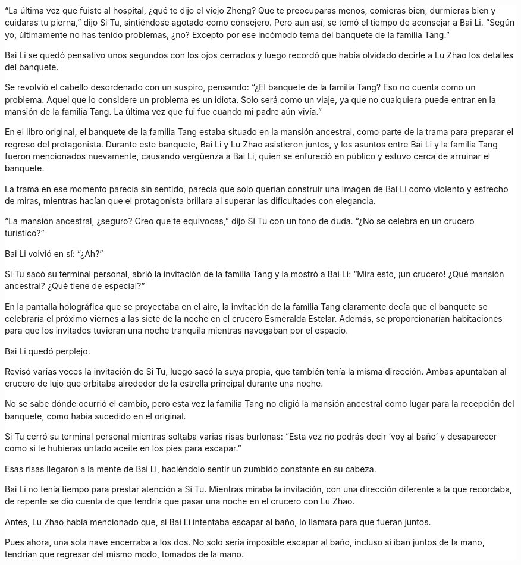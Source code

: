 “La última vez que fuiste al hospital, ¿qué te dijo el viejo Zheng? Que te preocuparas menos, comieras bien, durmieras bien y cuidaras tu pierna,” dijo Si Tu, sintiéndose agotado como consejero. Pero aun así, se tomó el tiempo de aconsejar a Bai Li. “Según yo, últimamente no has tenido problemas, ¿no? Excepto por ese incómodo tema del banquete de la familia Tang.”

Bai Li se quedó pensativo unos segundos con los ojos cerrados y luego recordó que había olvidado decirle a Lu Zhao los detalles del banquete.

Se revolvió el cabello desordenado con un suspiro, pensando: “¿El banquete de la familia Tang? Eso no cuenta como un problema. Aquel que lo considere un problema es un idiota. Solo será como un viaje, ya que no cualquiera puede entrar en la mansión de la familia Tang. La última vez que fui fue cuando mi padre aún vivía.”

En el libro original, el banquete de la familia Tang estaba situado en la mansión ancestral, como parte de la trama para preparar el regreso del protagonista. Durante este banquete, Bai Li y Lu Zhao asistieron juntos, y los asuntos entre Bai Li y la familia Tang fueron mencionados nuevamente, causando vergüenza a Bai Li, quien se enfureció en público y estuvo cerca de arruinar el banquete.

La trama en ese momento parecía sin sentido, parecía que solo querían construir una imagen de Bai Li como violento y estrecho de miras, mientras hacían que el protagonista brillara al superar las dificultades con elegancia.

“La mansión ancestral, ¿seguro? Creo que te equivocas,” dijo Si Tu con un tono de duda. “¿No se celebra en un crucero turístico?”

Bai Li volvió en sí: “¿Ah?”

Si Tu sacó su terminal personal, abrió la invitación de la familia Tang y la mostró a Bai Li: “Mira esto, ¡un crucero! ¿Qué mansión ancestral? ¿Qué tiene de especial?”

En la pantalla holográfica que se proyectaba en el aire, la invitación de la familia Tang claramente decía que el banquete se celebraría el próximo viernes a las siete de la noche en el crucero Esmeralda Estelar. Además, se proporcionarían habitaciones para que los invitados tuvieran una noche tranquila mientras navegaban por el espacio.

Bai Li quedó perplejo.

Revisó varias veces la invitación de Si Tu, luego sacó la suya propia, que también tenía la misma dirección. Ambas apuntaban al crucero de lujo que orbitaba alrededor de la estrella principal durante una noche.

No se sabe dónde ocurrió el cambio, pero esta vez la familia Tang no eligió la mansión ancestral como lugar para la recepción del banquete, como había sucedido en el original.

Si Tu cerró su terminal personal mientras soltaba varias risas burlonas: “Esta vez no podrás decir ‘voy al baño’ y desaparecer como si te hubieras untado aceite en los pies para escapar.”

Esas risas llegaron a la mente de Bai Li, haciéndolo sentir un zumbido constante en su cabeza.

Bai Li no tenía tiempo para prestar atención a Si Tu. Mientras miraba la invitación, con una dirección diferente a la que recordaba, de repente se dio cuenta de que tendría que pasar una noche en el crucero con Lu Zhao.

Antes, Lu Zhao había mencionado que, si Bai Li intentaba escapar al baño, lo llamara para que fueran juntos.

Pues ahora, una sola nave encerraba a los dos. No solo sería imposible escapar al baño, incluso si iban juntos de la mano, tendrían que regresar del mismo modo, tomados de la mano.
